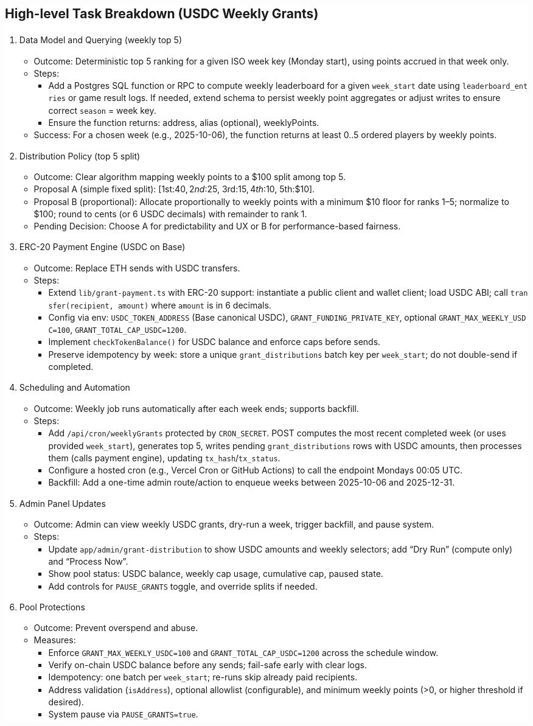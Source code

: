 ## High-level Task Breakdown (USDC Weekly Grants)
1) Data Model and Querying (weekly top 5)
   - Outcome: Deterministic top 5 ranking for a given ISO week key (Monday start), using points accrued in that week only.
   - Steps:
     - Add a Postgres SQL function or RPC to compute weekly leaderboard for a given `week_start` date using `leaderboard_entries` or game result logs. If needed, extend schema to persist weekly point aggregates or adjust writes to ensure correct `season` = week key.
     - Ensure the function returns: address, alias (optional), weeklyPoints.
   - Success: For a chosen week (e.g., 2025-10-06), the function returns at least 0..5 ordered players by weekly points.

2) Distribution Policy (top 5 split)
   - Outcome: Clear algorithm mapping weekly points to a $100 split among top 5.
   - Proposal A (simple fixed split): [1st:$40, 2nd:$25, 3rd:$15, 4th:$10, 5th:$10].
   - Proposal B (proportional): Allocate proportionally to weekly points with a minimum $10 floor for ranks 1–5; normalize to $100; round to cents (or 6 USDC decimals) with remainder to rank 1.
   - Pending Decision: Choose A for predictability and UX or B for performance-based fairness.

3) ERC-20 Payment Engine (USDC on Base)
   - Outcome: Replace ETH sends with USDC transfers.
   - Steps:
     - Extend `lib/grant-payment.ts` with ERC-20 support: instantiate a public client and wallet client; load USDC ABI; call `transfer(recipient, amount)` where `amount` is in 6 decimals.
     - Config via env: `USDC_TOKEN_ADDRESS` (Base canonical USDC), `GRANT_FUNDING_PRIVATE_KEY`, optional `GRANT_MAX_WEEKLY_USDC=100`, `GRANT_TOTAL_CAP_USDC=1200`.
     - Implement `checkTokenBalance()` for USDC balance and enforce caps before sends.
     - Preserve idempotency by week: store a unique `grant_distributions` batch key per `week_start`; do not double-send if completed.

4) Scheduling and Automation
   - Outcome: Weekly job runs automatically after each week ends; supports backfill.
   - Steps:
     - Add `/api/cron/weeklyGrants` protected by `CRON_SECRET`. POST computes the most recent completed week (or uses provided `week_start`), generates top 5, writes pending `grant_distributions` rows with USDC amounts, then processes them (calls payment engine), updating `tx_hash`/`tx_status`.
     - Configure a hosted cron (e.g., Vercel Cron or GitHub Actions) to call the endpoint Mondays 00:05 UTC.
     - Backfill: Add a one-time admin route/action to enqueue weeks between 2025-10-06 and 2025-12-31.

5) Admin Panel Updates
   - Outcome: Admin can view weekly USDC grants, dry-run a week, trigger backfill, and pause system.
   - Steps:
     - Update `app/admin/grant-distribution` to show USDC amounts and weekly selectors; add “Dry Run” (compute only) and “Process Now”.
     - Show pool status: USDC balance, weekly cap usage, cumulative cap, paused state.
     - Add controls for `PAUSE_GRANTS` toggle, and override splits if needed.

6) Pool Protections
   - Outcome: Prevent overspend and abuse.
   - Measures:
     - Enforce `GRANT_MAX_WEEKLY_USDC=100` and `GRANT_TOTAL_CAP_USDC=1200` across the schedule window.
     - Verify on-chain USDC balance before any sends; fail-safe early with clear logs.
     - Idempotency: one batch per `week_start`; re-runs skip already paid recipients.
     - Address validation (`isAddress`), optional allowlist (configurable), and minimum weekly points (>0, or higher threshold if desired).
     - System pause via `PAUSE_GRANTS=true`.
